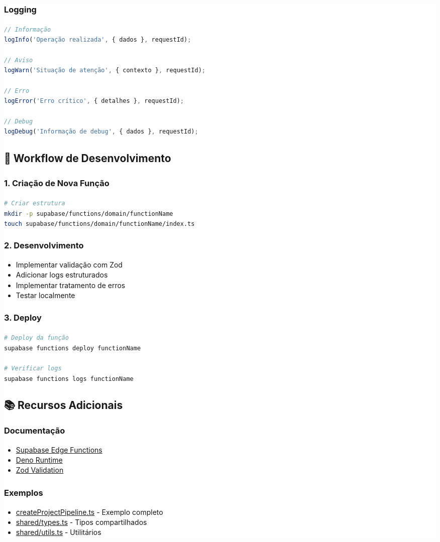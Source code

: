 ### Logging
```typescript
// Informação
logInfo('Operação realizada', { dados }, requestId);

// Aviso
logWarn('Situação de atenção', { contexto }, requestId);

// Erro
logError('Erro crítico', { detalhes }, requestId);

// Debug
logDebug('Informação de debug', { dados }, requestId);
```

## 🔄 Workflow de Desenvolvimento

### 1. Criação de Nova Função
```bash
# Criar estrutura
mkdir -p supabase/functions/domain/functionName
touch supabase/functions/domain/functionName/index.ts
```

### 2. Desenvolvimento
- Implementar validação com Zod
- Adicionar logs estruturados
- Implementar tratamento de erros
- Testar localmente

### 3. Deploy
```bash
# Deploy da função
supabase functions deploy functionName

# Verificar logs
supabase functions logs functionName
```

## 📚 Recursos Adicionais

### Documentação
- [Supabase Edge Functions](https://supabase.com/docs/guides/functions)
- [Deno Runtime](https://deno.land/manual)
- [Zod Validation](https://zod.dev/)

### Exemplos
- [createProjectPipeline.ts](./projects/createProjectPipeline.ts) - Exemplo completo
- [shared/types.ts](./shared/types.ts) - Tipos compartilhados
- [shared/utils.ts](./shared/utils.ts) - Utilitários
